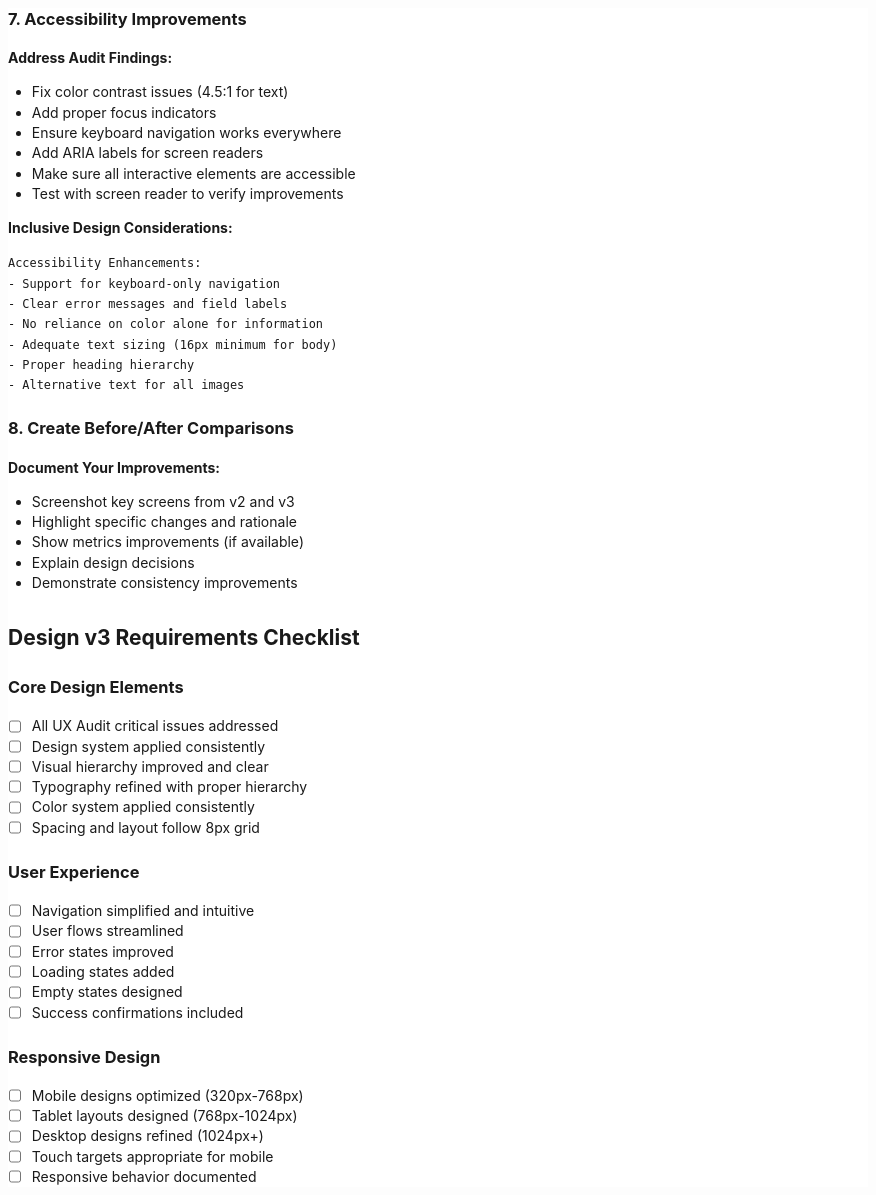 ### 7. Accessibility Improvements

**Address Audit Findings:**
- Fix color contrast issues (4.5:1 for text)
- Add proper focus indicators
- Ensure keyboard navigation works everywhere
- Add ARIA labels for screen readers
- Make sure all interactive elements are accessible
- Test with screen reader to verify improvements

**Inclusive Design Considerations:**
```
Accessibility Enhancements:
- Support for keyboard-only navigation
- Clear error messages and field labels
- No reliance on color alone for information
- Adequate text sizing (16px minimum for body)
- Proper heading hierarchy
- Alternative text for all images
```

### 8. Create Before/After Comparisons

**Document Your Improvements:**
- Screenshot key screens from v2 and v3
- Highlight specific changes and rationale
- Show metrics improvements (if available)
- Explain design decisions
- Demonstrate consistency improvements

## Design v3 Requirements Checklist

### Core Design Elements
- [ ] All UX Audit critical issues addressed
- [ ] Design system applied consistently
- [ ] Visual hierarchy improved and clear
- [ ] Typography refined with proper hierarchy
- [ ] Color system applied consistently
- [ ] Spacing and layout follow 8px grid

### User Experience
- [ ] Navigation simplified and intuitive
- [ ] User flows streamlined
- [ ] Error states improved
- [ ] Loading states added
- [ ] Empty states designed
- [ ] Success confirmations included

### Responsive Design
- [ ] Mobile designs optimized (320px-768px)
- [ ] Tablet layouts designed (768px-1024px)
- [ ] Desktop designs refined (1024px+)
- [ ] Touch targets appropriate for mobile
- [ ] Responsive behavior documented
